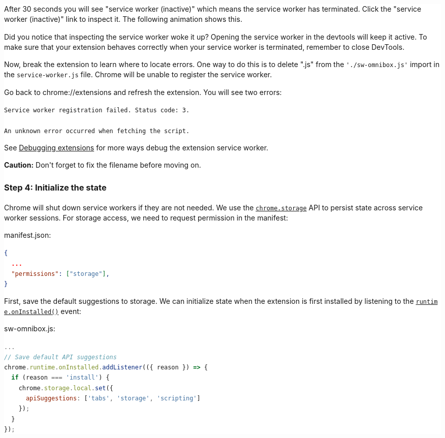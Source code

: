 After 30 seconds you will see "service worker (inactive)" which means the service worker has terminated. Click the "service worker (inactive)" link to inspect it. The following animation shows this.

<video autoplay="" height="314" loop="" muted="" width="800" style="box-sizing: inherit; border: 0px; height: auto; max-width: 100%; border-radius: var(--devsite-video-border-radius); --vid-width: 800; --vid-height: 314;"></video>

Did you notice that inspecting the service worker woke it up? Opening the service worker in the devtools will keep it active. To make sure that your extension behaves correctly when your service worker is terminated, remember to close DevTools.

Now, break the extension to learn where to locate errors. One way to do this is to delete ".js" from the `'./sw-omnibox.js'` import in the `service-worker.js` file. Chrome will be unable to register the service worker.

Go back to chrome://extensions and refresh the extension. You will see two errors:

```text
Service worker registration failed. Status code: 3.

An unknown error occurred when fetching the script.
```

<video autoplay="" height="677" loop="" muted="" width="800" style="box-sizing: inherit; border: 0px; height: auto; max-width: 100%; border-radius: var(--devsite-video-border-radius); --vid-width: 800; --vid-height: 677;"></video>

See [Debugging extensions](https://developer.chrome.com/docs/extensions/get-started/tutorial/debug#debug_bg) for more ways debug the extension service worker.

**Caution:** Don't forget to fix the filename before moving on.

### Step 4: Initialize the state

Chrome will shut down service workers if they are not needed. We use the [`chrome.storage`](https://developer.chrome.com/docs/extensions/reference/api/storage) API to persist state across service worker sessions. For storage access, we need to request permission in the manifest:

manifest.json:

```json
{
  ...
  "permissions": ["storage"],
}
```

First, save the default suggestions to storage. We can initialize state when the extension is first installed by listening to the [`runtime.onInstalled()`](https://developer.chrome.com/docs/extensions/reference/api/runtime#event-onInstalled) event:

sw-omnibox.js:

```js
...
// Save default API suggestions
chrome.runtime.onInstalled.addListener(({ reason }) => {
  if (reason === 'install') {
    chrome.storage.local.set({
      apiSuggestions: ['tabs', 'storage', 'scripting']
    });
  }
});
```
